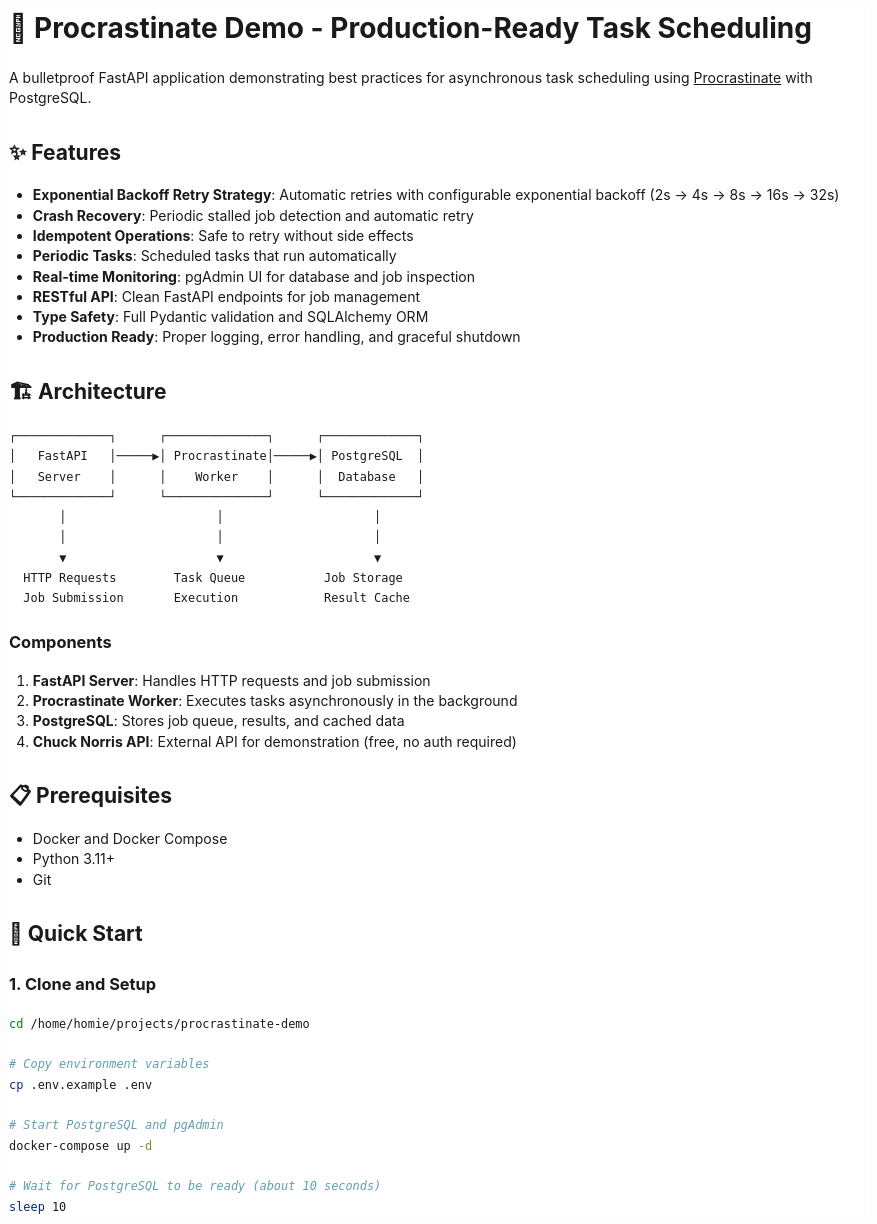 # 🚀 Procrastinate Demo - Production-Ready Task Scheduling

A bulletproof FastAPI application demonstrating best practices for asynchronous task scheduling using [Procrastinate](https://procrastinate.readthedocs.io/) with PostgreSQL.

## ✨ Features

- **Exponential Backoff Retry Strategy**: Automatic retries with configurable exponential backoff (2s → 4s → 8s → 16s → 32s)
- **Crash Recovery**: Periodic stalled job detection and automatic retry
- **Idempotent Operations**: Safe to retry without side effects
- **Periodic Tasks**: Scheduled tasks that run automatically
- **Real-time Monitoring**: pgAdmin UI for database and job inspection
- **RESTful API**: Clean FastAPI endpoints for job management
- **Type Safety**: Full Pydantic validation and SQLAlchemy ORM
- **Production Ready**: Proper logging, error handling, and graceful shutdown

## 🏗️ Architecture

```
┌─────────────┐      ┌──────────────┐      ┌─────────────┐
│   FastAPI   │─────▶│ Procrastinate│─────▶│ PostgreSQL  │
│   Server    │      │    Worker    │      │  Database   │
└─────────────┘      └──────────────┘      └─────────────┘
       │                     │                     │
       │                     │                     │
       ▼                     ▼                     ▼
  HTTP Requests        Task Queue           Job Storage
  Job Submission       Execution            Result Cache
```

### Components

1. **FastAPI Server**: Handles HTTP requests and job submission
2. **Procrastinate Worker**: Executes tasks asynchronously in the background
3. **PostgreSQL**: Stores job queue, results, and cached data
4. **Chuck Norris API**: External API for demonstration (free, no auth required)

## 📋 Prerequisites

- Docker and Docker Compose
- Python 3.11+
- Git

## 🚀 Quick Start

### 1. Clone and Setup

```bash
cd /home/homie/projects/procrastinate-demo

# Copy environment variables
cp .env.example .env

# Start PostgreSQL and pgAdmin
docker-compose up -d

# Wait for PostgreSQL to be ready (about 10 seconds)
sleep 10
```
